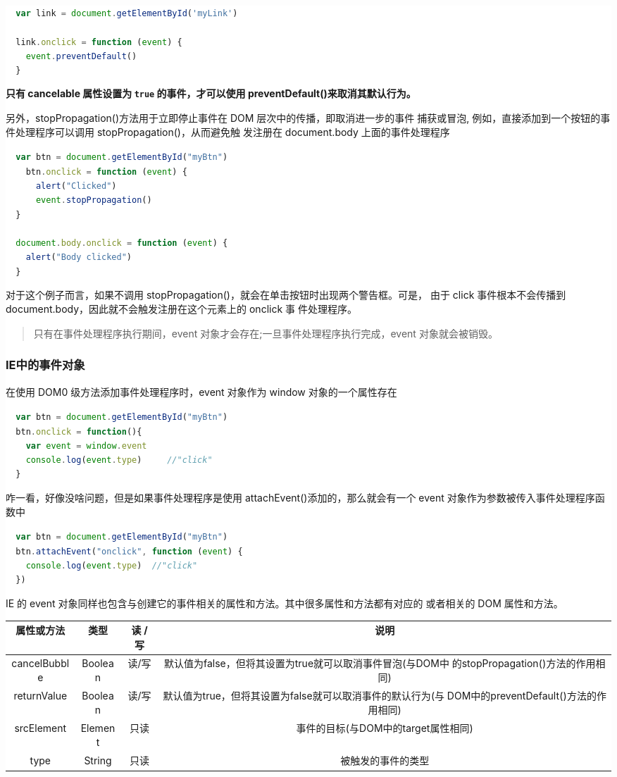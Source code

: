 ```javascript
  var link = document.getElementById('myLink')

  link.onclick = function (event) {
    event.preventDefault()
  }
```
<strong>只有 cancelable 属性设置为 `true` 的事件，才可以使用 preventDefault()来取消其默认行为。</strong>

另外，stopPropagation()方法用于立即停止事件在 DOM 层次中的传播，即取消进一步的事件 捕获或冒泡, 例如，直接添加到一个按钮的事件处理程序可以调用 stopPropagation()，从而避免触 发注册在 document.body 上面的事件处理程序

```javascript
  var btn = document.getElementById("myBtn")
    btn.onclick = function (event) {
      alert("Clicked")
      event.stopPropagation()
  }

  document.body.onclick = function (event) {
    alert("Body clicked")
  }

```
对于这个例子而言，如果不调用 stopPropagation()，就会在单击按钮时出现两个警告框。可是， 由于 click 事件根本不会传播到 document.body，因此就不会触发注册在这个元素上的 onclick 事 件处理程序。

> 只有在事件处理程序执行期间，event 对象才会存在;一旦事件处理程序执行完成，event 对象就会被销毁。

### IE中的事件对象
在使用 DOM0 级方法添加事件处理程序时，event 对象作为 window 对象的一个属性存在
```javascript
  var btn = document.getElementById("myBtn")
  btn.onclick = function(){
    var event = window.event
    console.log(event.type)     //"click"
  }
```
咋一看，好像没啥问题，但是如果事件处理程序是使用 attachEvent()添加的，那么就会有一个 event 对象作为参数被传入事件处理程序函数中
```javascript
  var btn = document.getElementById("myBtn")
  btn.attachEvent("onclick", function (event) {
    console.log(event.type)  //"click"
  })
```
IE 的 event 对象同样也包含与创建它的事件相关的属性和方法。其中很多属性和方法都有对应的 或者相关的 DOM 属性和方法。

| 属性或方法 | 类型 | 读 / 写 | 说明 |
| :------: | :------: | :------: | :------: |
| cancelBubble | Boolean | 读/写 | 默认值为false，但将其设置为true就可以取消事件冒泡(与DOM中 的stopPropagation()方法的作用相同) |
| returnValue | Boolean |  读/写 | 默认值为true，但将其设置为false就可以取消事件的默认行为(与 DOM中的preventDefault()方法的作用相同) |
| srcElement | Element | 只读 | 事件的目标(与DOM中的target属性相同) |
| type | String | 只读 | 被触发的事件的类型 |
